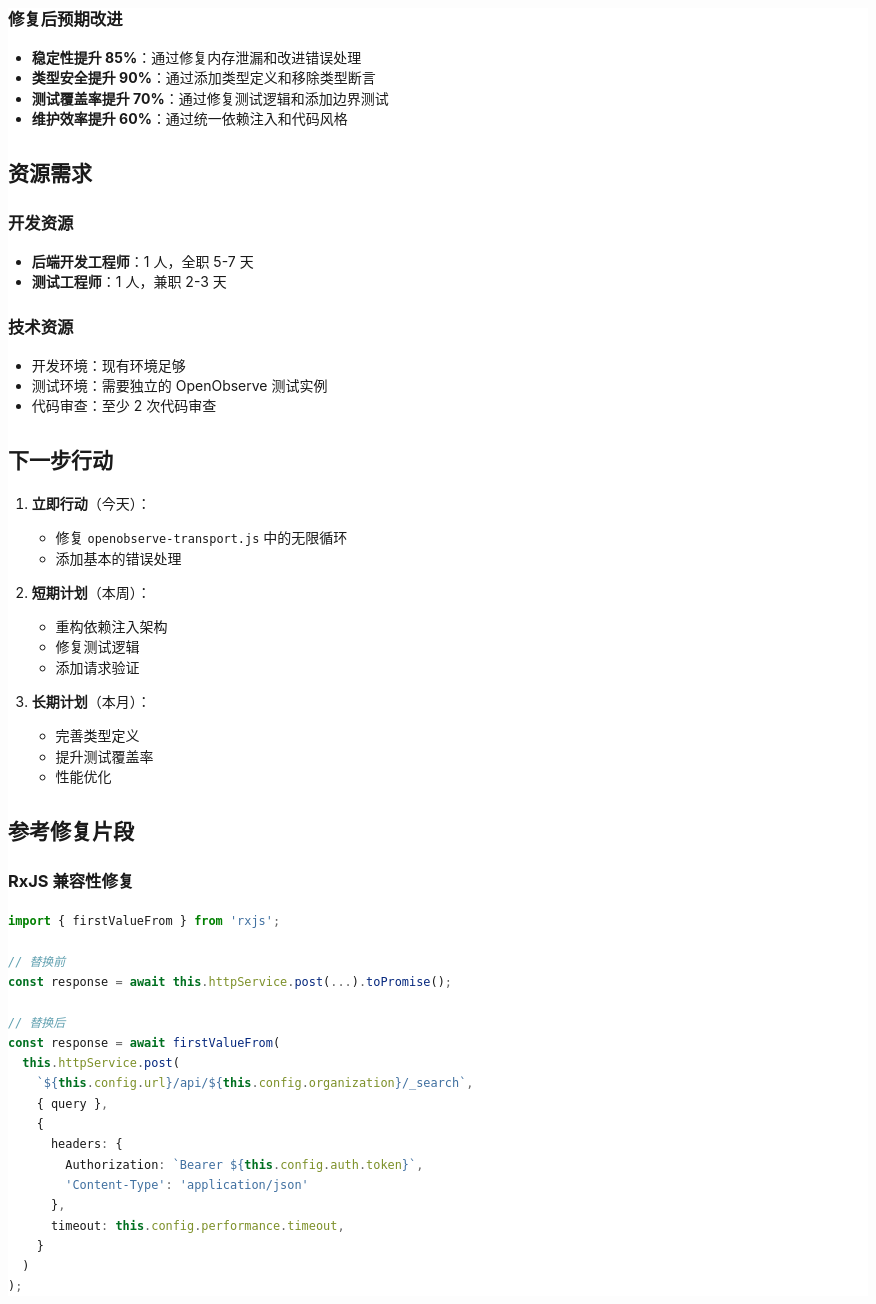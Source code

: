 ### 修复后预期改进

- **稳定性提升 85%**：通过修复内存泄漏和改进错误处理
- **类型安全提升 90%**：通过添加类型定义和移除类型断言
- **测试覆盖率提升 70%**：通过修复测试逻辑和添加边界测试
- **维护效率提升 60%**：通过统一依赖注入和代码风格

## 资源需求

### 开发资源
- **后端开发工程师**：1 人，全职 5-7 天
- **测试工程师**：1 人，兼职 2-3 天

### 技术资源
- 开发环境：现有环境足够
- 测试环境：需要独立的 OpenObserve 测试实例
- 代码审查：至少 2 次代码审查

## 下一步行动

1. **立即行动**（今天）：
   - 修复 `openobserve-transport.js` 中的无限循环
   - 添加基本的错误处理

2. **短期计划**（本周）：
   - 重构依赖注入架构
   - 修复测试逻辑
   - 添加请求验证

3. **长期计划**（本月）：
   - 完善类型定义
   - 提升测试覆盖率
   - 性能优化

## 参考修复片段

### RxJS 兼容性修复
```typescript
import { firstValueFrom } from 'rxjs';

// 替换前
const response = await this.httpService.post(...).toPromise();

// 替换后
const response = await firstValueFrom(
  this.httpService.post(
    `${this.config.url}/api/${this.config.organization}/_search`,
    { query },
    {
      headers: {
        Authorization: `Bearer ${this.config.auth.token}`,
        'Content-Type': 'application/json'
      },
      timeout: this.config.performance.timeout,
    }
  )
);
```
